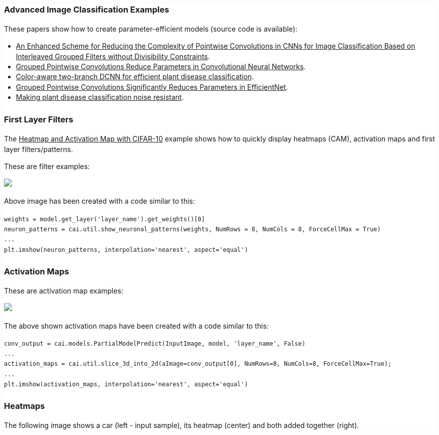 ### Advanced Image Classification Examples
These papers show how to create parameter-efficient models (source code is available):
* [An Enhanced Scheme for Reducing the Complexity of Pointwise Convolutions in CNNs for Image Classification Based on Interleaved Grouped Filters without Divisibility Constraints](https://github.com/joaopauloschuler/kEffNetV2).
* [Grouped Pointwise Convolutions Reduce Parameters in Convolutional Neural Networks](https://github.com/joaopauloschuler/kEffNetV1).
* [Color-aware two-branch DCNN for efficient plant disease classification](https://github.com/joaopauloschuler/two-branch-plant-disease).
* [Grouped Pointwise Convolutions Significantly Reduces Parameters in EfficientNet](https://github.com/joaopauloschuler/kEffNet).
* [Making plant disease classification noise resistant](https://github.com/joaopauloschuler/two-path-noise-lab-plant-disease).

### First Layer Filters
The [Heatmap and Activation Map with CIFAR-10](https://github.com/joaopauloschuler/k-neural-api/blob/master/examples/jupyter/activation_map_heatmap_with_cifar10.ipynb) example shows how to quickly display heatmaps (CAM), activation maps and first layer filters/patterns.

These are filter examples:

<p><img src="docs/cai-filters.png"></img></p>

Above image has been created with a code similar to this:

```
weights = model.get_layer('layer_name').get_weights()[0]
neuron_patterns = cai.util.show_neuronal_patterns(weights, NumRows = 8, NumCols = 8, ForceCellMax = True)
...
plt.imshow(neuron_patterns, interpolation='nearest', aspect='equal')
```

### Activation Maps
These are activation map examples:

<p><img src="docs/cai-activations.png"></img></p>

The above shown activation maps have been created with a code similar to this:

```
conv_output = cai.models.PartialModelPredict(InputImage, model, 'layer_name', False)
...
activation_maps = cai.util.slice_3d_into_2d(aImage=conv_output[0], NumRows=8, NumCols=8, ForceCellMax=True);
...
plt.imshow(activation_maps, interpolation='nearest', aspect='equal')
```

### Heatmaps
The following image shows a car (left - input sample), its heatmap (center) and both added together (right).
